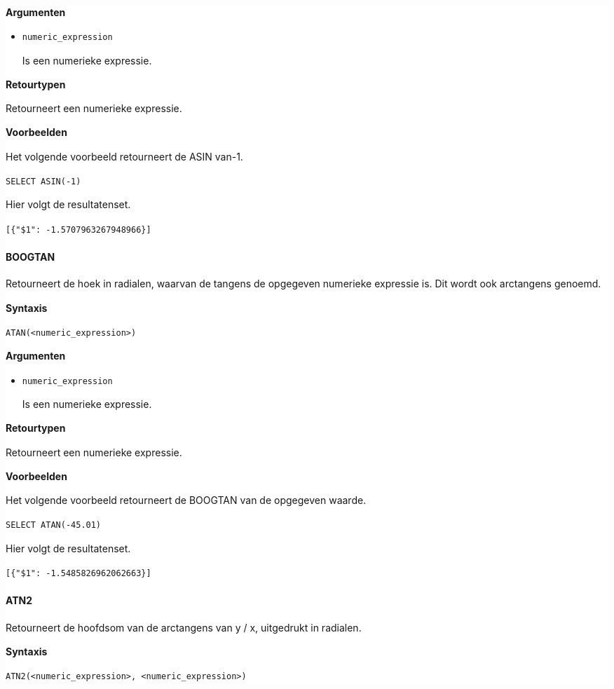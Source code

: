  **Argumenten**  
  
-   `numeric_expression`  
  
     Is een numerieke expressie.  
  
 **Retourtypen**  
  
 Retourneert een numerieke expressie.  
  
 **Voorbeelden**  
  
 Het volgende voorbeeld retourneert de ASIN van-1.  
  
```  
SELECT ASIN(-1)  
```  
  
 Hier volgt de resultatenset.  
  
```  
[{"$1": -1.5707963267948966}]  
```  
  
####  <a name="bk_atan"></a>BOOGTAN  
 Retourneert de hoek in radialen, waarvan de tangens de opgegeven numerieke expressie is. Dit wordt ook arctangens genoemd.  
  
 **Syntaxis**  
  
```  
ATAN(<numeric_expression>)  
```  
  
 **Argumenten**  
  
-   `numeric_expression`  
  
     Is een numerieke expressie.  
  
 **Retourtypen**  
  
 Retourneert een numerieke expressie.  
  
 **Voorbeelden**  
  
 Het volgende voorbeeld retourneert de BOOGTAN van de opgegeven waarde.  
  
```  
SELECT ATAN(-45.01)  
```  
  
 Hier volgt de resultatenset.  
  
```  
[{"$1": -1.5485826962062663}]  
```  
  
####  <a name="bk_atn2"></a>ATN2  
 Retourneert de hoofdsom van de arctangens van y / x, uitgedrukt in radialen.  
  
 **Syntaxis**  
  
```  
ATN2(<numeric_expression>, <numeric_expression>)  
```  
  